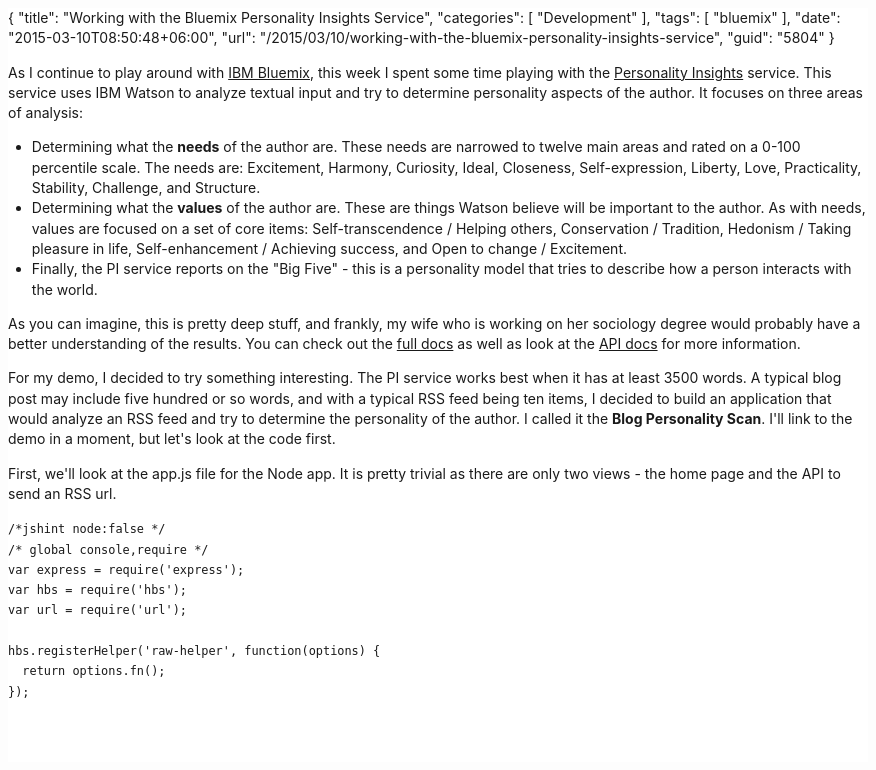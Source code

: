 {
	"title": "Working with the Bluemix Personality Insights Service",
	"categories": [
		"Development"
	],
	"tags": [
		"bluemix"
	],
	"date": "2015-03-10T08:50:48+06:00",
	"url": "/2015/03/10/working-with-the-bluemix-personality-insights-service",
	"guid": "5804"
}

As I continue to play around with <a href="https://console.ng.bluemix.net/">IBM Bluemix</a>, this week I spent some time playing with the <a href="http://www.ibm.com/smarterplanet/us/en/ibmwatson/developercloud/personality-insights.html">Personality Insights</a> service. This service uses IBM Watson to analyze textual input and try to determine personality aspects of the author. It focuses on three areas of analysis:



<ul>
<li>Determining what the <strong>needs</strong> of the author are. These needs are narrowed to twelve main areas and rated on a 0-100 percentile scale. The needs are: Excitement, Harmony, Curiosity, Ideal, Closeness, Self-expression, Liberty, Love, Practicality, Stability, Challenge, and Structure.
<li>Determining what the <strong>values</strong> of the author are. These are things Watson believe will be important to the author. As with needs, values are focused on a set of core items: Self-transcendence / Helping others, Conservation / Tradition, Hedonism / Taking pleasure in life, Self-enhancement / Achieving success, and Open to change / Excitement.
<li>Finally, the PI service reports on the "Big Five" - this is a personality model that tries to describe how a person interacts with the world. 
</ul>

As you can imagine, this is pretty deep stuff, and frankly, my wife who is working on her sociology degree would probably have a better understanding of the results. You can check out the <a href="http://www.ibm.com/smarterplanet/us/en/ibmwatson/developercloud/doc/personality-insights/">full docs</a> as well as look at the <a href="http://www.ibm.com/smarterplanet/us/en/ibmwatson/developercloud/apis/#!/personality-insights/profile">API docs</a> for more information.

For my demo, I decided to try something interesting. The PI service works best when it has at least 3500 words. A typical blog post may include five hundred or so words, and with a typical RSS feed being ten items, I decided to build an application that would analyze an RSS feed and try to determine the personality of the author. I called it the <strong>Blog Personality Scan</strong>. I'll link to the demo in a moment, but let's look at the code first.

First, we'll look at the app.js file for the Node app. It is pretty trivial as there are only two views - the home page and the API to send an RSS url.

<pre><code class="language-javascript">&#x2F;*jshint node:false *&#x2F;
&#x2F;* global console,require *&#x2F;
var express = require(&#x27;express&#x27;);
var hbs = require(&#x27;hbs&#x27;);
var url = require(&#x27;url&#x27;);

hbs.registerHelper(&#x27;raw-helper&#x27;, function(options) {
  return options.fn();
});
